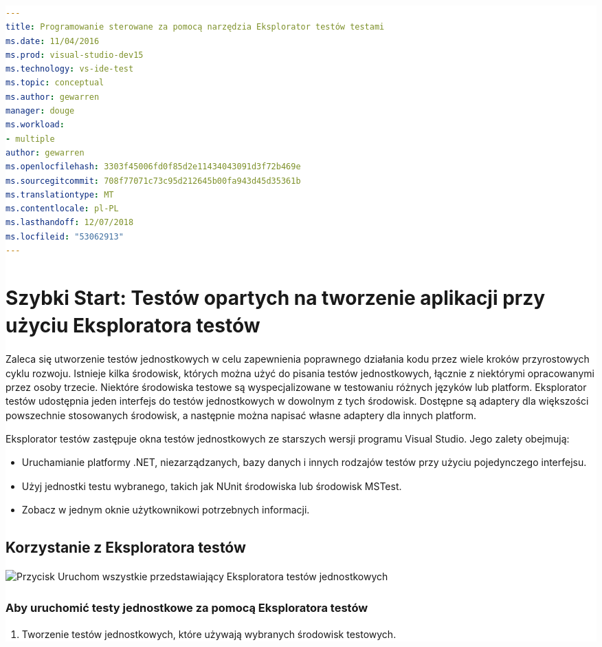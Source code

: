```yaml
---
title: Programowanie sterowane za pomocą narzędzia Eksplorator testów testami
ms.date: 11/04/2016
ms.prod: visual-studio-dev15
ms.technology: vs-ide-test
ms.topic: conceptual
ms.author: gewarren
manager: douge
ms.workload:
- multiple
author: gewarren
ms.openlocfilehash: 3303f45006fd0f85d2e11434043091d3f72b469e
ms.sourcegitcommit: 708f77071c73c95d212645b00fa943d45d35361b
ms.translationtype: MT
ms.contentlocale: pl-PL
ms.lasthandoff: 12/07/2018
ms.locfileid: "53062913"
---
```

# <a name="quickstart-test-driven-development-with-test-explorer"></a>Szybki Start: Testów opartych na tworzenie aplikacji przy użyciu Eksploratora testów

Zaleca się utworzenie testów jednostkowych w celu zapewnienia poprawnego działania kodu przez wiele kroków przyrostowych cyklu rozwoju. Istnieje kilka środowisk, których można użyć do pisania testów jednostkowych, łącznie z niektórymi opracowanymi przez osoby trzecie. Niektóre środowiska testowe są wyspecjalizowane w testowaniu różnych języków lub platform. Eksplorator testów udostępnia jeden interfejs do testów jednostkowych w dowolnym z tych środowisk. Dostępne są adaptery dla większości powszechnie stosowanych środowisk, a następnie można napisać własne adaptery dla innych platform.

 Eksplorator testów zastępuje okna testów jednostkowych ze starszych wersji programu Visual Studio. Jego zalety obejmują:

-   Uruchamianie platformy .NET, niezarządzanych, bazy danych i innych rodzajów testów przy użyciu pojedynczego interfejsu.

-   Użyj jednostki testu wybranego, takich jak NUnit środowiska lub środowisk MSTest.

-   Zobacz w jednym oknie użytkownikowi potrzebnych informacji.

## <a name="use-test-explorer"></a>Korzystanie z Eksploratora testów
 ![Przycisk Uruchom wszystkie przedstawiający Eksploratora testów jednostkowych](../test/media/unittestexplorer-beta-.png)

### <a name="to-run-unit-tests-by-using-test-explorer"></a>Aby uruchomić testy jednostkowe za pomocą Eksploratora testów

1. Tworzenie testów jednostkowych, które używają wybranych środowisk testowych.
